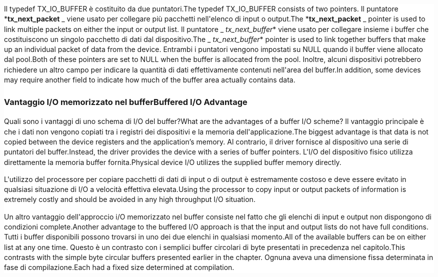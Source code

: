 <span data-ttu-id="2c147-245">Il typedef TX_IO_BUFFER è costituito da due puntatori.</span><span class="sxs-lookup"><span data-stu-id="2c147-245">The typedef TX_IO_BUFFER consists of two pointers.</span></span> <span data-ttu-id="2c147-246">Il puntatore \***tx_next_packet** _ viene usato per collegare più pacchetti nell'elenco di input o output.</span><span class="sxs-lookup"><span data-stu-id="2c147-246">The \***tx_next_packet** _ pointer is used to link multiple packets on either the input or output list.</span></span> <span data-ttu-id="2c147-247">Il puntatore _ *_tx_next_buffer_*\* viene usato per collegare insieme i buffer che costituiscono un singolo pacchetto di dati dal dispositivo.</span><span class="sxs-lookup"><span data-stu-id="2c147-247">The _ *_tx_next_buffer_*\* pointer is used to link together buffers that make up an individual packet of data from the device.</span></span> <span data-ttu-id="2c147-248">Entrambi i puntatori vengono impostati su NULL quando il buffer viene allocato dal pool.</span><span class="sxs-lookup"><span data-stu-id="2c147-248">Both of these pointers are set to NULL when the buffer is allocated from the pool.</span></span> <span data-ttu-id="2c147-249">Inoltre, alcuni dispositivi potrebbero richiedere un altro campo per indicare la quantità di dati effettivamente contenuti nell'area del buffer.</span><span class="sxs-lookup"><span data-stu-id="2c147-249">In addition, some devices may require another field to indicate how much of the buffer area actually contains data.</span></span>

### <a name="buffered-io-advantage"></a><span data-ttu-id="2c147-250">Vantaggio I/O memorizzato nel buffer</span><span class="sxs-lookup"><span data-stu-id="2c147-250">Buffered I/O Advantage</span></span> 
<span data-ttu-id="2c147-251">Quali sono i vantaggi di uno schema di I/O del buffer?</span><span class="sxs-lookup"><span data-stu-id="2c147-251">What are the advantages of a buffer I/O scheme?</span></span> <span data-ttu-id="2c147-252">Il vantaggio principale è che i dati non vengono copiati tra i registri dei dispositivi e la memoria dell'applicazione.</span><span class="sxs-lookup"><span data-stu-id="2c147-252">The biggest advantage is that data is not copied between the device registers and the application’s memory.</span></span> <span data-ttu-id="2c147-253">Al contrario, il driver fornisce al dispositivo una serie di puntatori del buffer.</span><span class="sxs-lookup"><span data-stu-id="2c147-253">Instead, the driver provides the device with a series of buffer pointers.</span></span> <span data-ttu-id="2c147-254">L'I/O del dispositivo fisico utilizza direttamente la memoria buffer fornita.</span><span class="sxs-lookup"><span data-stu-id="2c147-254">Physical device I/O utilizes the supplied buffer memory directly.</span></span>

<span data-ttu-id="2c147-255">L'utilizzo del processore per copiare pacchetti di dati di input o di output è estremamente costoso e deve essere evitato in qualsiasi situazione di I/O a velocità effettiva elevata.</span><span class="sxs-lookup"><span data-stu-id="2c147-255">Using the processor to copy input or output packets of information is extremely costly and should be avoided in any high throughput I/O situation.</span></span>

<span data-ttu-id="2c147-256">Un altro vantaggio dell'approccio i/O memorizzato nel buffer consiste nel fatto che gli elenchi di input e output non dispongono di condizioni complete.</span><span class="sxs-lookup"><span data-stu-id="2c147-256">Another advantage to the buffered I/O approach is that the input and output lists do not have full conditions.</span></span> <span data-ttu-id="2c147-257">Tutti i buffer disponibili possono trovarsi in uno dei due elenchi in qualsiasi momento.</span><span class="sxs-lookup"><span data-stu-id="2c147-257">All of the available buffers can be on either list at any one time.</span></span> <span data-ttu-id="2c147-258">Questo è un contrasto con i semplici buffer circolari di byte presentati in precedenza nel capitolo.</span><span class="sxs-lookup"><span data-stu-id="2c147-258">This contrasts with the simple byte circular buffers presented earlier in the chapter.</span></span> <span data-ttu-id="2c147-259">Ognuna aveva una dimensione fissa determinata in fase di compilazione.</span><span class="sxs-lookup"><span data-stu-id="2c147-259">Each had a fixed size determined at compilation.</span></span>
